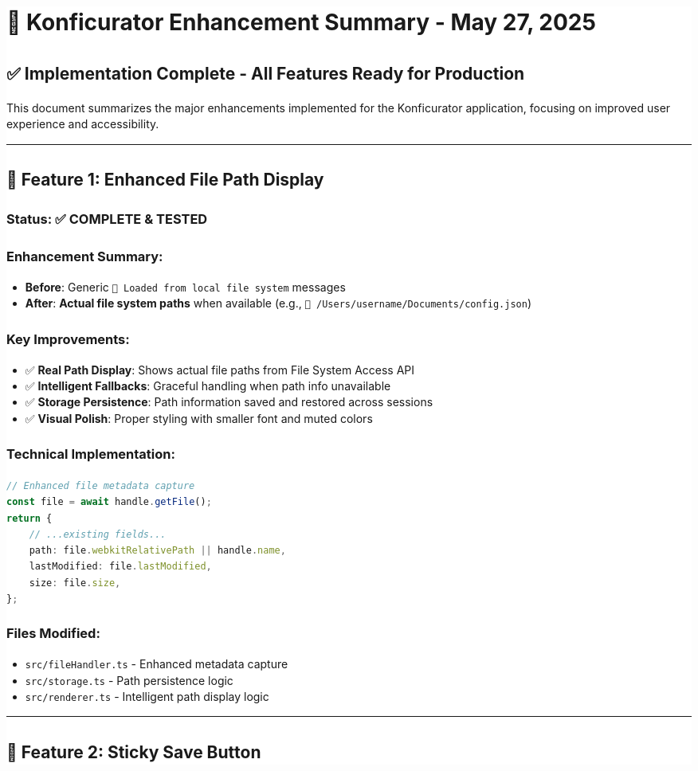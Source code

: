 # 🎉 Konficurator Enhancement Summary - May 27, 2025

## ✅ **Implementation Complete - All Features Ready for Production**

This document summarizes the major enhancements implemented for the Konficurator application, focusing on improved user experience and accessibility.

---

## 🚀 **Feature 1: Enhanced File Path Display**

### **Status**: ✅ **COMPLETE & TESTED**

### **Enhancement Summary**:

- **Before**: Generic `📁 Loaded from local file system` messages
- **After**: **Actual file system paths** when available (e.g., `📁 /Users/username/Documents/config.json`)

### **Key Improvements**:

- ✅ **Real Path Display**: Shows actual file paths from File System Access API
- ✅ **Intelligent Fallbacks**: Graceful handling when path info unavailable
- ✅ **Storage Persistence**: Path information saved and restored across sessions
- ✅ **Visual Polish**: Proper styling with smaller font and muted colors

### **Technical Implementation**:

```typescript
// Enhanced file metadata capture
const file = await handle.getFile();
return {
	// ...existing fields...
	path: file.webkitRelativePath || handle.name,
	lastModified: file.lastModified,
	size: file.size,
};
```

### **Files Modified**:

- `src/fileHandler.ts` - Enhanced metadata capture
- `src/storage.ts` - Path persistence logic
- `src/renderer.ts` - Intelligent path display logic

---

## 🚀 **Feature 2: Sticky Save Button**
